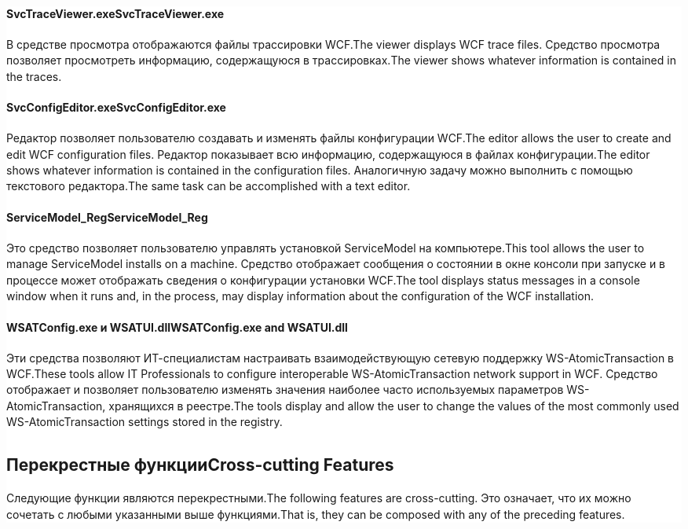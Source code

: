 #### <a name="svctraceviewerexe"></a><span data-ttu-id="06c07-345">SvcTraceViewer.exe</span><span class="sxs-lookup"><span data-stu-id="06c07-345">SvcTraceViewer.exe</span></span>  
 <span data-ttu-id="06c07-346">В средстве просмотра отображаются файлы трассировки WCF.</span><span class="sxs-lookup"><span data-stu-id="06c07-346">The viewer displays WCF trace files.</span></span> <span data-ttu-id="06c07-347">Средство просмотра позволяет просмотреть информацию, содержащуюся в трассировках.</span><span class="sxs-lookup"><span data-stu-id="06c07-347">The viewer shows whatever information is contained in the traces.</span></span>  
  
#### <a name="svcconfigeditorexe"></a><span data-ttu-id="06c07-348">SvcConfigEditor.exe</span><span class="sxs-lookup"><span data-stu-id="06c07-348">SvcConfigEditor.exe</span></span>  
 <span data-ttu-id="06c07-349">Редактор позволяет пользователю создавать и изменять файлы конфигурации WCF.</span><span class="sxs-lookup"><span data-stu-id="06c07-349">The editor allows the user to create and edit WCF configuration files.</span></span> <span data-ttu-id="06c07-350">Редактор показывает всю информацию, содержащуюся в файлах конфигурации.</span><span class="sxs-lookup"><span data-stu-id="06c07-350">The editor shows whatever information is contained in the configuration files.</span></span> <span data-ttu-id="06c07-351">Аналогичную задачу можно выполнить с помощью текстового редактора.</span><span class="sxs-lookup"><span data-stu-id="06c07-351">The same task can be accomplished with a text editor.</span></span>  
  
#### <a name="servicemodel_reg"></a><span data-ttu-id="06c07-352">ServiceModel_Reg</span><span class="sxs-lookup"><span data-stu-id="06c07-352">ServiceModel_Reg</span></span>  
 <span data-ttu-id="06c07-353">Это средство позволяет пользователю управлять установкой ServiceModel на компьютере.</span><span class="sxs-lookup"><span data-stu-id="06c07-353">This tool allows the user to manage ServiceModel installs on a machine.</span></span> <span data-ttu-id="06c07-354">Средство отображает сообщения о состоянии в окне консоли при запуске и в процессе может отображать сведения о конфигурации установки WCF.</span><span class="sxs-lookup"><span data-stu-id="06c07-354">The tool displays status messages in a console window when it runs and, in the process, may display information about the configuration of the WCF installation.</span></span>  
  
#### <a name="wsatconfigexe-and-wsatuidll"></a><span data-ttu-id="06c07-355">WSATConfig.exe и WSATUI.dll</span><span class="sxs-lookup"><span data-stu-id="06c07-355">WSATConfig.exe and WSATUI.dll</span></span>  
 <span data-ttu-id="06c07-356">Эти средства позволяют ИТ-специалистам настраивать взаимодействующую сетевую поддержку WS-AtomicTransaction в WCF.</span><span class="sxs-lookup"><span data-stu-id="06c07-356">These tools allow IT Professionals to configure interoperable WS-AtomicTransaction network support in WCF.</span></span> <span data-ttu-id="06c07-357">Средство отображает и позволяет пользователю изменять значения наиболее часто используемых параметров WS-AtomicTransaction, хранящихся в реестре.</span><span class="sxs-lookup"><span data-stu-id="06c07-357">The tools display and allow the user to change the values of the most commonly used WS-AtomicTransaction settings stored in the registry.</span></span>  
  
## <a name="cross-cutting-features"></a><span data-ttu-id="06c07-358">Перекрестные функции</span><span class="sxs-lookup"><span data-stu-id="06c07-358">Cross-cutting Features</span></span>  
 <span data-ttu-id="06c07-359">Следующие функции являются перекрестными.</span><span class="sxs-lookup"><span data-stu-id="06c07-359">The following features are cross-cutting.</span></span> <span data-ttu-id="06c07-360">Это означает, что их можно сочетать с любыми указанными выше функциями.</span><span class="sxs-lookup"><span data-stu-id="06c07-360">That is, they can be composed with any of the preceding features.</span></span>  
  